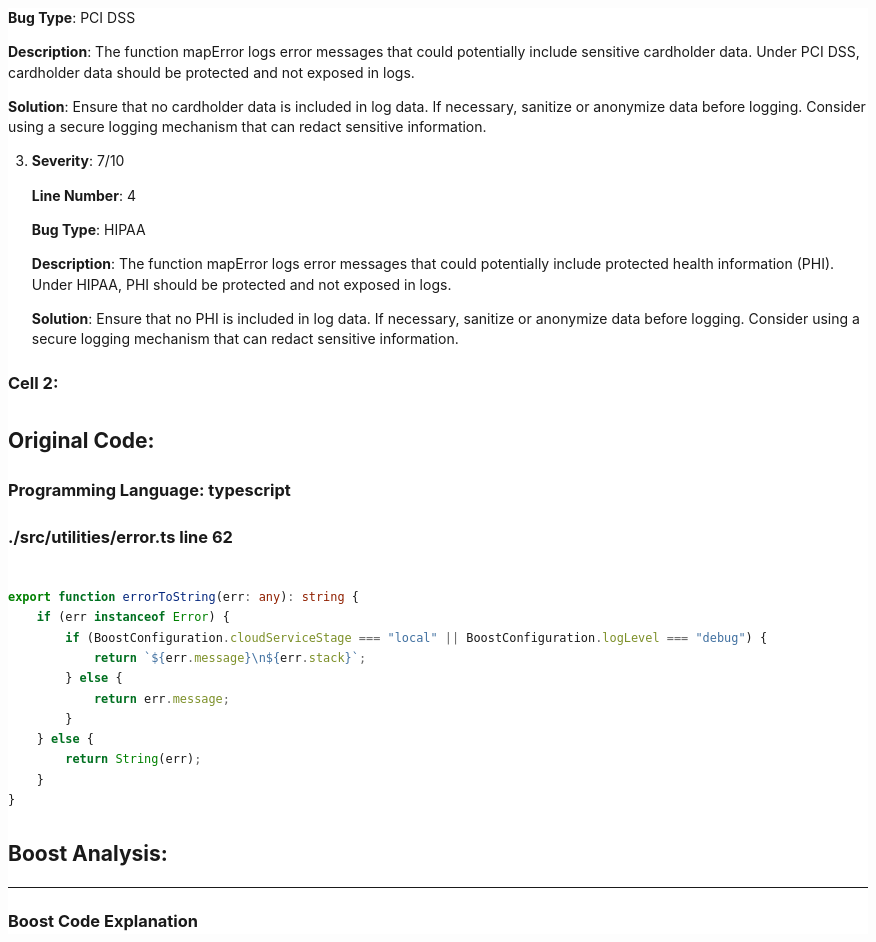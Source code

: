    **Bug Type**: PCI DSS

   **Description**: The function mapError logs error messages that could potentially include sensitive cardholder data. Under PCI DSS, cardholder data should be protected and not exposed in logs.

   **Solution**: Ensure that no cardholder data is included in log data. If necessary, sanitize or anonymize data before logging. Consider using a secure logging mechanism that can redact sensitive information.


3. **Severity**: 7/10

   **Line Number**: 4

   **Bug Type**: HIPAA

   **Description**: The function mapError logs error messages that could potentially include protected health information (PHI). Under HIPAA, PHI should be protected and not exposed in logs.

   **Solution**: Ensure that no PHI is included in log data. If necessary, sanitize or anonymize data before logging. Consider using a secure logging mechanism that can redact sensitive information.





### Cell 2:
## Original Code:

### Programming Language: typescript
### ./src/utilities/error.ts line 62

```typescript

export function errorToString(err: any): string {
    if (err instanceof Error) {
        if (BoostConfiguration.cloudServiceStage === "local" || BoostConfiguration.logLevel === "debug") {
            return `${err.message}\n${err.stack}`;
        } else {
            return err.message;
        }
    } else {
        return String(err);
    }
}

```
## Boost Analysis:



---

### Boost Code Explanation
